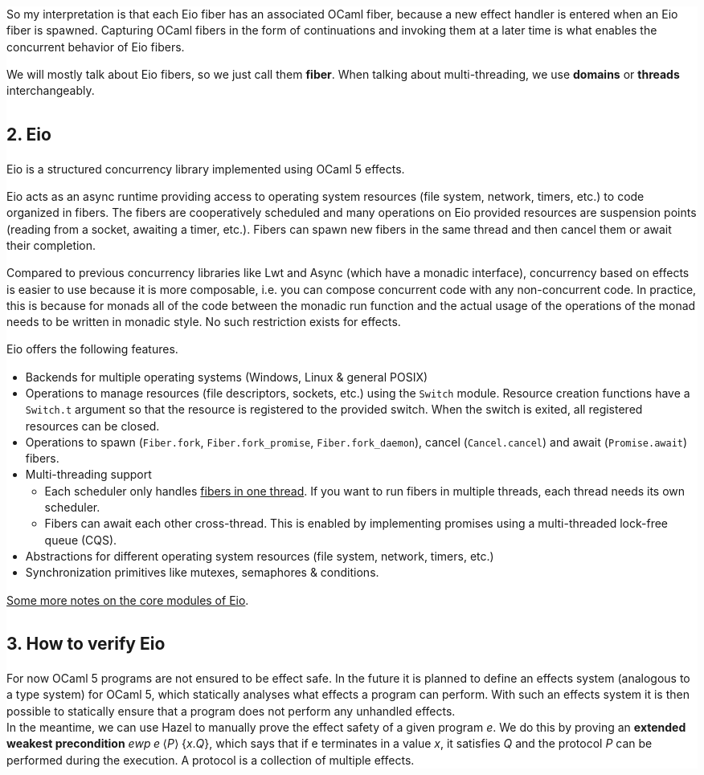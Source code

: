 So my interpretation is that each Eio fiber has an associated OCaml fiber, because a new effect handler is entered when an Eio fiber is spawned.
Capturing OCaml fibers in the form of continuations and invoking them at a later time is what enables the concurrent behavior of Eio fibers.

We will mostly talk about Eio fibers, so we just call them **fiber**.
When talking about multi-threading, we use **domains** or **threads** interchangeably.

## 2. Eio

Eio is a structured concurrency library implemented using OCaml 5 effects.

Eio acts as an async runtime providing access to operating system resources (file system, network, timers, etc.) to code organized in fibers.
The fibers are cooperatively scheduled and many operations on Eio provided resources are suspension points (reading from a socket, awaiting a timer, etc.).
Fibers can spawn new fibers in the same thread and then cancel them or await their completion.

Compared to previous concurrency libraries like Lwt and Async (which have a monadic interface), concurrency based on effects is easier to use because it is more composable, i.e. you can compose concurrent code with any non-concurrent code.
In practice, this is because for monads all of the code between the monadic run function and the actual usage of the operations of the monad needs to be written in monadic style.
No such restriction exists for effects.

Eio offers the following features.

- Backends for multiple operating systems (Windows, Linux & general POSIX)
- Operations to manage resources (file descriptors, sockets, etc.) using the `Switch` module.
  Resource creation functions have a `Switch.t` argument so that the resource is registered to the provided switch. When the switch is exited, all registered resources can be closed.
- Operations to spawn (`Fiber.fork`, `Fiber.fork_promise`, `Fiber.fork_daemon`), cancel (`Cancel.cancel`) and await (`Promise.await`) fibers.
- Multi-threading support
  - Each scheduler only handles [fibers in one thread](https://github.com/ocaml-multicore/eio/blob/286a1b743d3a55c5318a1301083e311f5b7d5b91/lib_eio_posix/sched.mli#L3). If you want to run fibers in multiple threads, each thread needs its own scheduler.
  - Fibers can await each other cross-thread. This is enabled by implementing promises using a multi-threaded lock-free queue (CQS).
- Abstractions for different operating system resources (file system, network, timers, etc.)
- Synchronization primitives like mutexes, semaphores & conditions.

[Some more notes on the core modules of Eio](./eio-detail.md).

## 3. How to verify Eio

For now OCaml 5 programs are not ensured to be effect safe.
In the future it is planned to define an effects system (analogous to a type system) for OCaml 5, which statically analyses what effects a program can perform.
With such an effects system it is then possible to statically ensure that a program does not perform any unhandled effects.  
In the meantime, we can use Hazel to manually prove the effect safety of a given program $e$.
We do this by proving an **extended weakest precondition** $\mathit{ewp}\; e\; \langle P\rangle\; \{x. Q\}$, which says that if e terminates in a value $x$, it satisfies $Q$ and the protocol $P$ can be performed during the execution.
A protocol is a collection of multiple effects.
